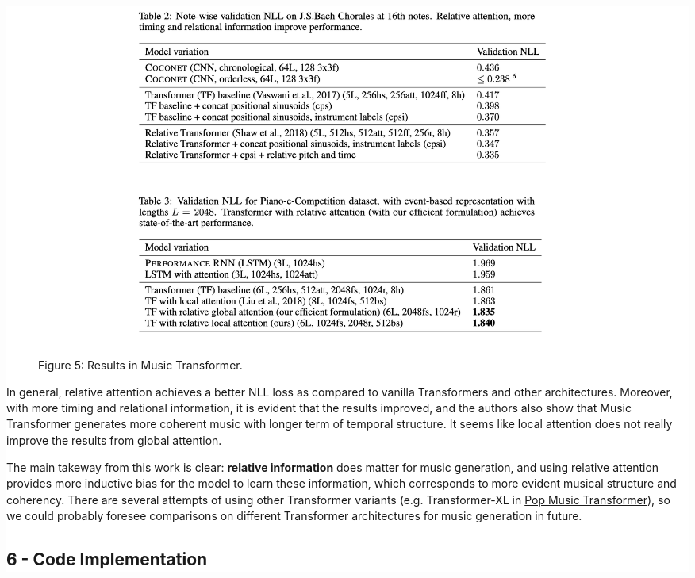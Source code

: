 <figure>
  <img style="width:70%; margin-top:30px; display: block; margin-left: auto; margin-right: auto;" src="/img/music-transformer-results.png" alt=""/>
  <figcaption><br/>Figure 5: Results in Music Transformer.</figcaption>
</figure>

In general, relative attention achieves a better NLL loss as compared to vanilla Transformers and other architectures. Moreover, with more timing and relational information, it is evident that the results improved, and the authors also show that Music Transformer generates more coherent music with longer term of temporal structure. It seems like local attention does not really improve the results from global attention.

The main takeway from this work is clear: **relative information** does matter for music generation, and using relative attention provides more inductive bias for the model to learn these information, which corresponds to more evident musical structure and coherency. There are several attempts of using other Transformer variants (e.g. Transformer-XL in [Pop Music Transformer](https://arxiv.org/pdf/2002.00212.pdf)), so we could probably foresee comparisons on different Transformer architectures for music generation in future.

## 6 - Code Implementation
